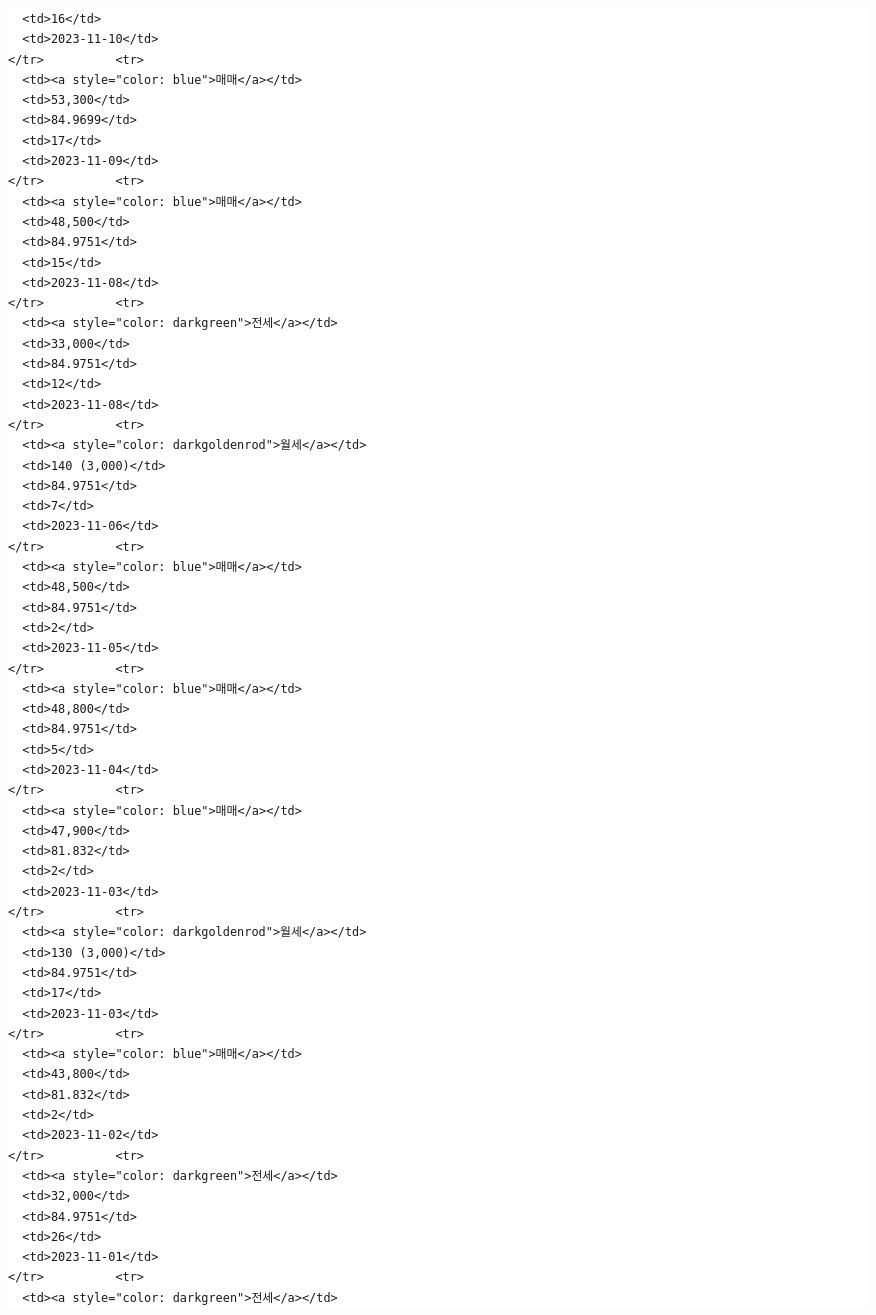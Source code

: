       <td>16</td>
      <td>2023-11-10</td>
    </tr>          <tr>
      <td><a style="color: blue">매매</a></td>
      <td>53,300</td>
      <td>84.9699</td>
      <td>17</td>
      <td>2023-11-09</td>
    </tr>          <tr>
      <td><a style="color: blue">매매</a></td>
      <td>48,500</td>
      <td>84.9751</td>
      <td>15</td>
      <td>2023-11-08</td>
    </tr>          <tr>
      <td><a style="color: darkgreen">전세</a></td>
      <td>33,000</td>
      <td>84.9751</td>
      <td>12</td>
      <td>2023-11-08</td>
    </tr>          <tr>
      <td><a style="color: darkgoldenrod">월세</a></td>
      <td>140 (3,000)</td>
      <td>84.9751</td>
      <td>7</td>
      <td>2023-11-06</td>
    </tr>          <tr>
      <td><a style="color: blue">매매</a></td>
      <td>48,500</td>
      <td>84.9751</td>
      <td>2</td>
      <td>2023-11-05</td>
    </tr>          <tr>
      <td><a style="color: blue">매매</a></td>
      <td>48,800</td>
      <td>84.9751</td>
      <td>5</td>
      <td>2023-11-04</td>
    </tr>          <tr>
      <td><a style="color: blue">매매</a></td>
      <td>47,900</td>
      <td>81.832</td>
      <td>2</td>
      <td>2023-11-03</td>
    </tr>          <tr>
      <td><a style="color: darkgoldenrod">월세</a></td>
      <td>130 (3,000)</td>
      <td>84.9751</td>
      <td>17</td>
      <td>2023-11-03</td>
    </tr>          <tr>
      <td><a style="color: blue">매매</a></td>
      <td>43,800</td>
      <td>81.832</td>
      <td>2</td>
      <td>2023-11-02</td>
    </tr>          <tr>
      <td><a style="color: darkgreen">전세</a></td>
      <td>32,000</td>
      <td>84.9751</td>
      <td>26</td>
      <td>2023-11-01</td>
    </tr>          <tr>
      <td><a style="color: darkgreen">전세</a></td>